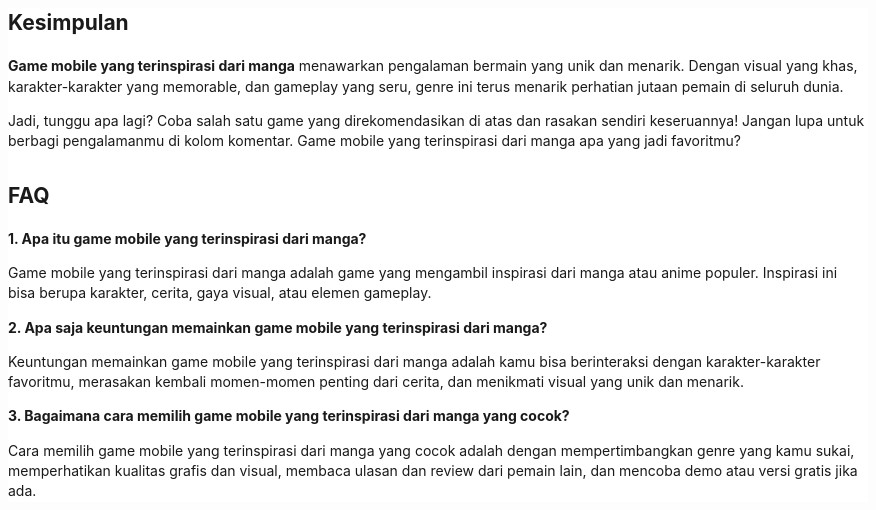 ## Kesimpulan

**Game mobile yang terinspirasi dari manga** menawarkan pengalaman bermain yang unik dan menarik. Dengan visual yang khas, karakter-karakter yang memorable, dan gameplay yang seru, genre ini terus menarik perhatian jutaan pemain di seluruh dunia.

Jadi, tunggu apa lagi? Coba salah satu game yang direkomendasikan di atas dan rasakan sendiri keseruannya! Jangan lupa untuk berbagi pengalamanmu di kolom komentar. Game mobile yang terinspirasi dari manga apa yang jadi favoritmu?

## FAQ

**1\. Apa itu game mobile yang terinspirasi dari manga?**

Game mobile yang terinspirasi dari manga adalah game yang mengambil inspirasi dari manga atau anime populer. Inspirasi ini bisa berupa karakter, cerita, gaya visual, atau elemen gameplay.

**2\. Apa saja keuntungan memainkan game mobile yang terinspirasi dari manga?**

Keuntungan memainkan game mobile yang terinspirasi dari manga adalah kamu bisa berinteraksi dengan karakter-karakter favoritmu, merasakan kembali momen-momen penting dari cerita, dan menikmati visual yang unik dan menarik.

**3\. Bagaimana cara memilih game mobile yang terinspirasi dari manga yang cocok?**

Cara memilih game mobile yang terinspirasi dari manga yang cocok adalah dengan mempertimbangkan genre yang kamu sukai, memperhatikan kualitas grafis dan visual, membaca ulasan dan review dari pemain lain, dan mencoba demo atau versi gratis jika ada.
